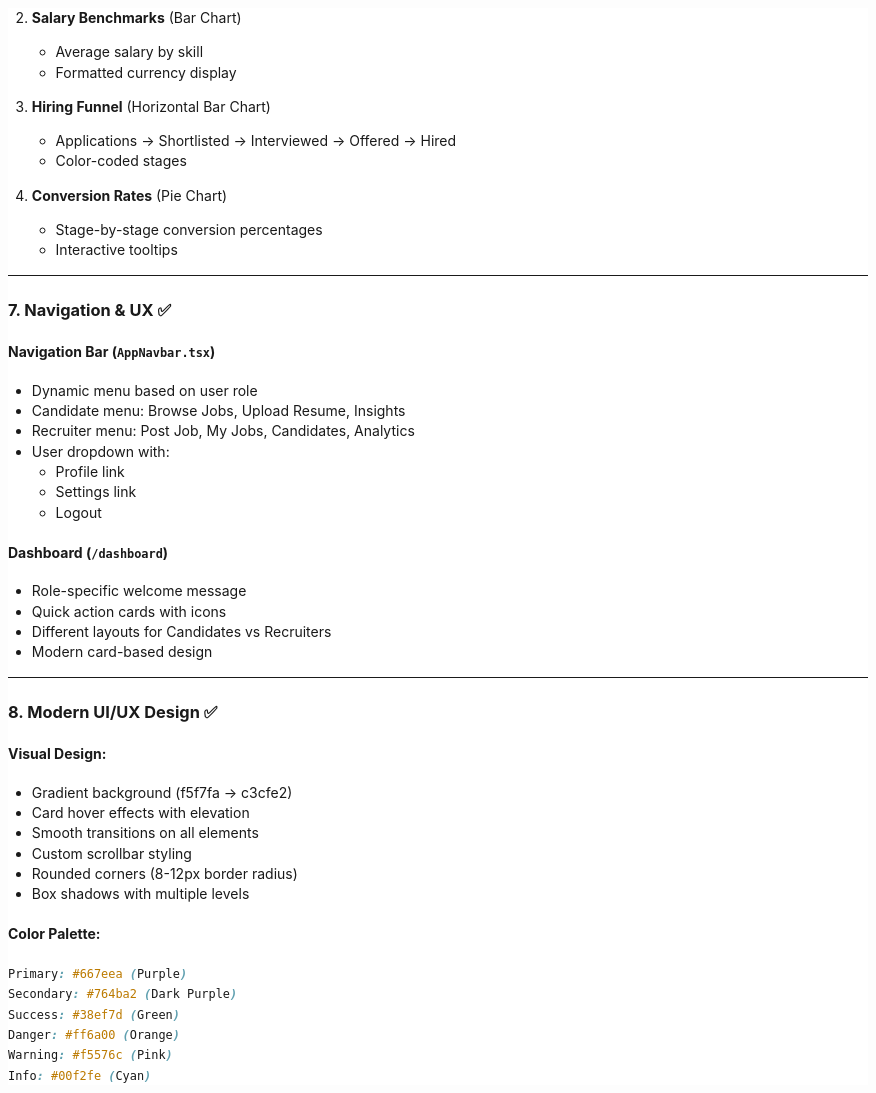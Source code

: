 2. **Salary Benchmarks** (Bar Chart)
   - Average salary by skill
   - Formatted currency display

3. **Hiring Funnel** (Horizontal Bar Chart)
   - Applications → Shortlisted → Interviewed → Offered → Hired
   - Color-coded stages

4. **Conversion Rates** (Pie Chart)
   - Stage-by-stage conversion percentages
   - Interactive tooltips

---

### 7. **Navigation & UX** ✅

#### **Navigation Bar** (`AppNavbar.tsx`)
- Dynamic menu based on user role
- Candidate menu: Browse Jobs, Upload Resume, Insights
- Recruiter menu: Post Job, My Jobs, Candidates, Analytics
- User dropdown with:
  - Profile link
  - Settings link
  - Logout

#### **Dashboard** (`/dashboard`)
- Role-specific welcome message
- Quick action cards with icons
- Different layouts for Candidates vs Recruiters
- Modern card-based design

---

### 8. **Modern UI/UX Design** ✅

#### **Visual Design:**
- Gradient background (f5f7fa → c3cfe2)
- Card hover effects with elevation
- Smooth transitions on all elements
- Custom scrollbar styling
- Rounded corners (8-12px border radius)
- Box shadows with multiple levels

#### **Color Palette:**
```css
Primary: #667eea (Purple)
Secondary: #764ba2 (Dark Purple)
Success: #38ef7d (Green)
Danger: #ff6a00 (Orange)
Warning: #f5576c (Pink)
Info: #00f2fe (Cyan)
```
